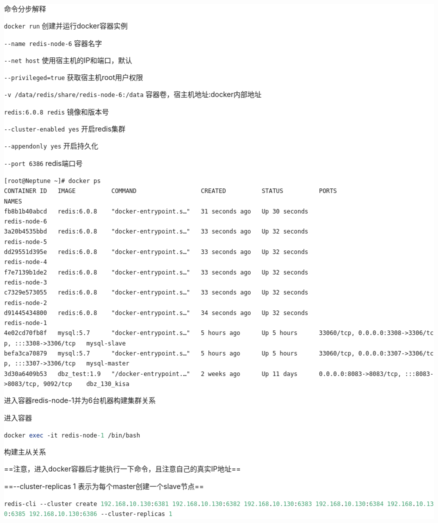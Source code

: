 命令分步解释

`docker run` 创建并运行docker容器实例

`--name redis-node-6` 容器名字

`--net host` 使用宿主机的IP和端口，默认

`--privileged=true` 获取宿主机root用户权限

`-v /data/redis/share/redis-node-6:/data` 容器卷，宿主机地址:docker内部地址

`redis:6.0.8 redis` 镜像和版本号

`--cluster-enabled yes` 开启redis集群

`--appendonly yes` 开启持久化

`--port 6386` redis端口号

```shell
[root@Neptune ~]# docker ps
CONTAINER ID   IMAGE          COMMAND                  CREATED          STATUS          PORTS                                                  NAMES
fb8b1b40abcd   redis:6.0.8    "docker-entrypoint.s…"   31 seconds ago   Up 30 seconds                                                          redis-node-6
3a20b4535bbd   redis:6.0.8    "docker-entrypoint.s…"   33 seconds ago   Up 32 seconds                                                          redis-node-5
dd29551d395e   redis:6.0.8    "docker-entrypoint.s…"   33 seconds ago   Up 32 seconds                                                          redis-node-4
f7e7139b1de2   redis:6.0.8    "docker-entrypoint.s…"   33 seconds ago   Up 32 seconds                                                          redis-node-3
c7329e573055   redis:6.0.8    "docker-entrypoint.s…"   33 seconds ago   Up 32 seconds                                                          redis-node-2
d91445434800   redis:6.0.8    "docker-entrypoint.s…"   34 seconds ago   Up 32 seconds                                                          redis-node-1
4e02cd70fb8f   mysql:5.7      "docker-entrypoint.s…"   5 hours ago      Up 5 hours      33060/tcp, 0.0.0.0:3308->3306/tcp, :::3308->3306/tcp   mysql-slave
befa3ca70879   mysql:5.7      "docker-entrypoint.s…"   5 hours ago      Up 5 hours      33060/tcp, 0.0.0.0:3307->3306/tcp, :::3307->3306/tcp   mysql-master
3d30a6409b53   dbz_test:1.9   "/docker-entrypoint.…"   2 weeks ago      Up 11 days      0.0.0.0:8083->8083/tcp, :::8083->8083/tcp, 9092/tcp    dbz_130_kisa
```

进入容器redis-node-1并为6台机器构建集群关系

进入容器

```perl
docker exec -it redis-node-1 /bin/bash
```

构建主从关系

==注意，进入docker容器后才能执行一下命令，且注意自己的真实IP地址==

==--cluster-replicas 1 表示为每个master创建一个slave节点==

```perl
redis-cli --cluster create 192.168.10.130:6381 192.168.10.130:6382 192.168.10.130:6383 192.168.10.130:6384 192.168.10.130:6385 192.168.10.130:6386 --cluster-replicas 1
```
